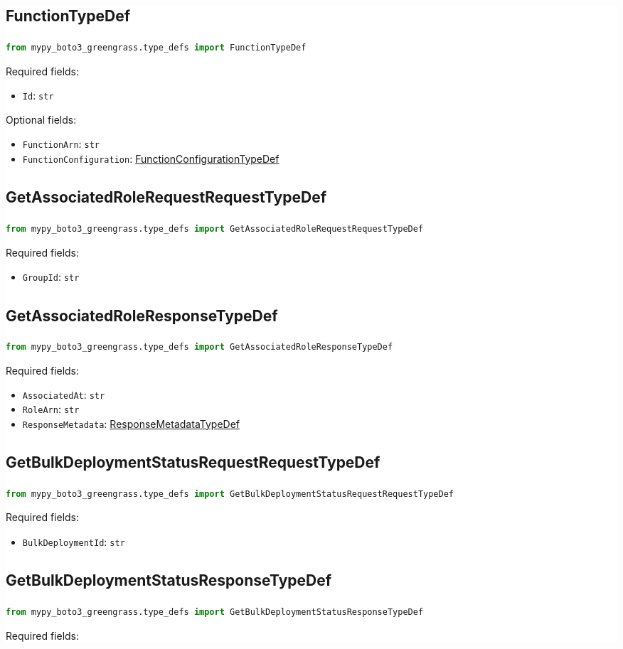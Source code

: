 ## FunctionTypeDef

```python
from mypy_boto3_greengrass.type_defs import FunctionTypeDef
```

Required fields:

- `Id`: `str`

Optional fields:

- `FunctionArn`: `str`
- `FunctionConfiguration`:
  [FunctionConfigurationTypeDef](./type_defs.md#functionconfigurationtypedef)

## GetAssociatedRoleRequestRequestTypeDef

```python
from mypy_boto3_greengrass.type_defs import GetAssociatedRoleRequestRequestTypeDef
```

Required fields:

- `GroupId`: `str`

## GetAssociatedRoleResponseTypeDef

```python
from mypy_boto3_greengrass.type_defs import GetAssociatedRoleResponseTypeDef
```

Required fields:

- `AssociatedAt`: `str`
- `RoleArn`: `str`
- `ResponseMetadata`:
  [ResponseMetadataTypeDef](./type_defs.md#responsemetadatatypedef)

## GetBulkDeploymentStatusRequestRequestTypeDef

```python
from mypy_boto3_greengrass.type_defs import GetBulkDeploymentStatusRequestRequestTypeDef
```

Required fields:

- `BulkDeploymentId`: `str`

## GetBulkDeploymentStatusResponseTypeDef

```python
from mypy_boto3_greengrass.type_defs import GetBulkDeploymentStatusResponseTypeDef
```

Required fields:

